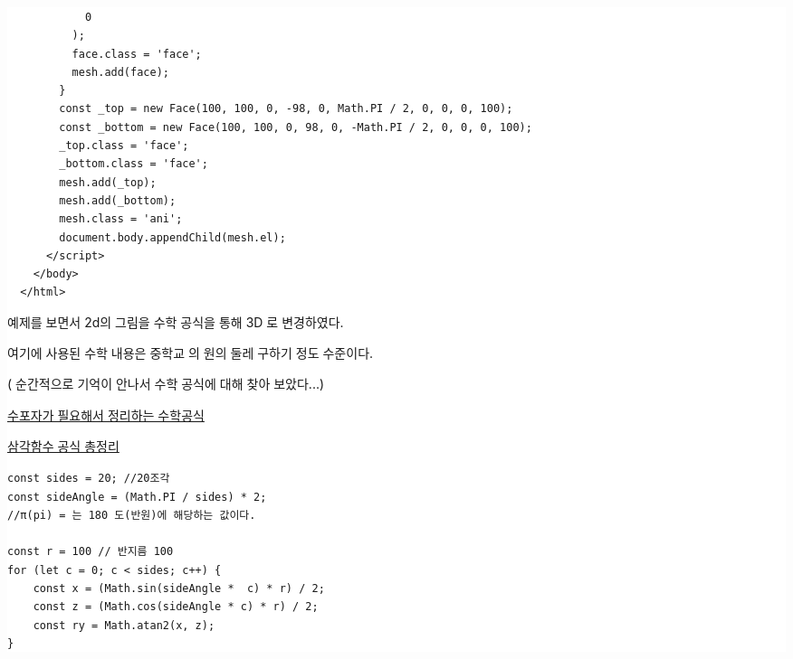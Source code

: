                 0
              );
              face.class = 'face';
              mesh.add(face);
            }
            const _top = new Face(100, 100, 0, -98, 0, Math.PI / 2, 0, 0, 0, 100);
            const _bottom = new Face(100, 100, 0, 98, 0, -Math.PI / 2, 0, 0, 0, 100);
            _top.class = 'face';
            _bottom.class = 'face';
            mesh.add(_top);
            mesh.add(_bottom);
            mesh.class = 'ani';
            document.body.appendChild(mesh.el);
          </script>
        </body>
      </html>

  <video controls autoplay loop>
      <source src="./face.mov" type="video/mp4">
        Your browser does not support the video tag.
  </video>

예제를 보면서 2d의 그림을 수학 공식을 통해 3D 로 변경하였다. 

여기에 사용된 수학 내용은 중학교 의 원의 둘레 구하기 정도 수준이다. 

( 순간적으로 기억이 안나서 수학 공식에 대해 찾아 보았다...)

[수포자가 필요해서 정리하는 수학공식](https://imcts.github.io/math-hodobub/)

[삼각함수 공식 총정리](https://blog.naver.com/PostView.nhn?blogId=dalsapcho&logNo=20131746494)

    const sides = 20; //20조각
    const sideAngle = (Math.PI / sides) * 2;
    //π(pi) = 는 180 도(반원)에 해당하는 값이다.
    
    const r = 100 // 반지름 100
    for (let c = 0; c < sides; c++) {
    	const x = (Math.sin(sideAngle *  c) * r) / 2;
    	const z = (Math.cos(sideAngle * c) * r) / 2;
    	const ry = Math.atan2(x, z);
    }
